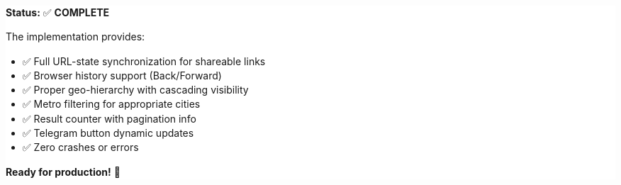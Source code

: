 **Status:** ✅ **COMPLETE**

The implementation provides:
- ✅ Full URL-state synchronization for shareable links
- ✅ Browser history support (Back/Forward)
- ✅ Proper geo-hierarchy with cascading visibility
- ✅ Metro filtering for appropriate cities
- ✅ Result counter with pagination info
- ✅ Telegram button dynamic updates
- ✅ Zero crashes or errors

**Ready for production!** 🚀
